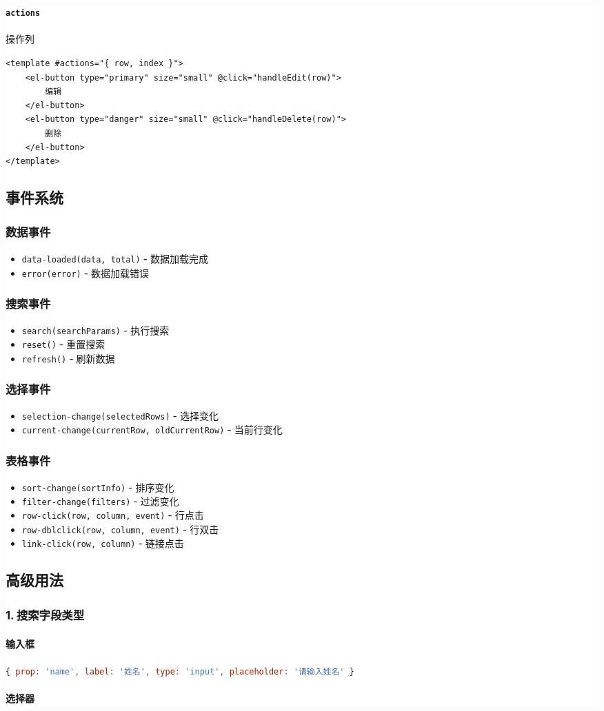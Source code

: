 #### `actions`

操作列

```vue
<template #actions="{ row, index }">
    <el-button type="primary" size="small" @click="handleEdit(row)">
        编辑
    </el-button>
    <el-button type="danger" size="small" @click="handleDelete(row)">
        删除
    </el-button>
</template>
```

## 事件系统

### 数据事件

-   `data-loaded(data, total)` - 数据加载完成
-   `error(error)` - 数据加载错误

### 搜索事件

-   `search(searchParams)` - 执行搜索
-   `reset()` - 重置搜索
-   `refresh()` - 刷新数据

### 选择事件

-   `selection-change(selectedRows)` - 选择变化
-   `current-change(currentRow, oldCurrentRow)` - 当前行变化

### 表格事件

-   `sort-change(sortInfo)` - 排序变化
-   `filter-change(filters)` - 过滤变化
-   `row-click(row, column, event)` - 行点击
-   `row-dblclick(row, column, event)` - 行双击
-   `link-click(row, column)` - 链接点击

## 高级用法

### 1. 搜索字段类型

#### 输入框

```javascript
{ prop: 'name', label: '姓名', type: 'input', placeholder: '请输入姓名' }
```

#### 选择器
